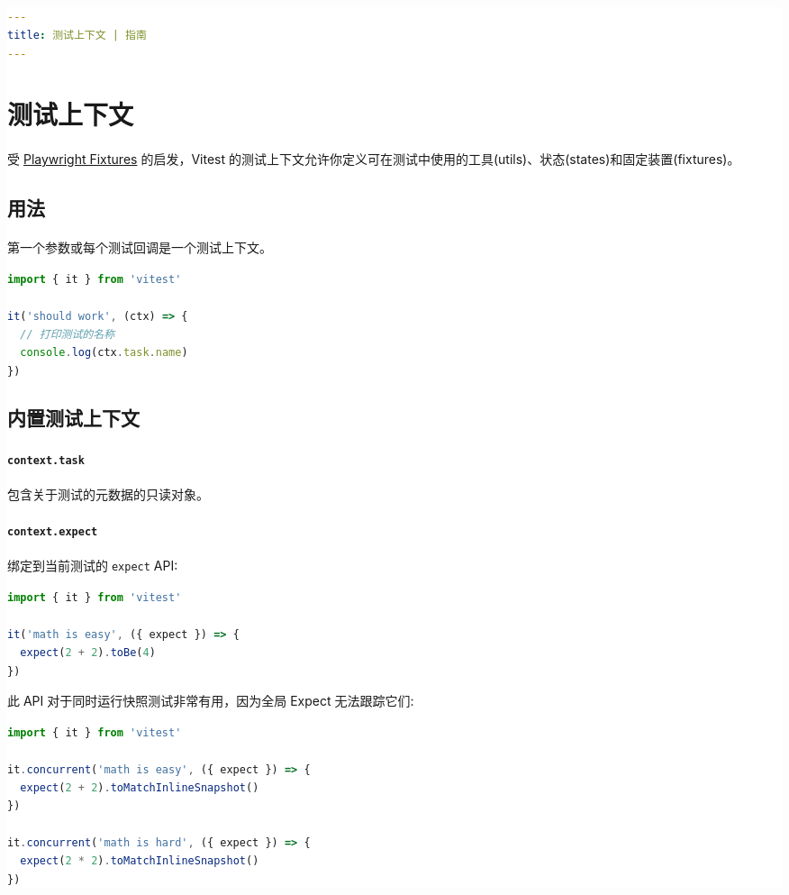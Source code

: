 ```yaml
---
title: 测试上下文 | 指南
---
```


# 测试上下文

受 [Playwright Fixtures](https://playwright.dev/docs/test-fixtures) 的启发，Vitest 的测试上下文允许你定义可在测试中使用的工具(utils)、状态(states)和固定装置(fixtures)。

## 用法

第一个参数或每个测试回调是一个测试上下文。

```ts twoslash
import { it } from 'vitest'

it('should work', (ctx) => {
  // 打印测试的名称
  console.log(ctx.task.name)
})
```

## 内置测试上下文

#### `context.task`

包含关于测试的元数据的只读对象。

#### `context.expect`

绑定到当前测试的 `expect` API:

```ts twoslash
import { it } from 'vitest'

it('math is easy', ({ expect }) => {
  expect(2 + 2).toBe(4)
})
```

此 API 对于同时运行快照测试非常有用，因为全局 Expect 无法跟踪它们:

```ts twoslash
import { it } from 'vitest'

it.concurrent('math is easy', ({ expect }) => {
  expect(2 + 2).toMatchInlineSnapshot()
})

it.concurrent('math is hard', ({ expect }) => {
  expect(2 * 2).toMatchInlineSnapshot()
})
```
